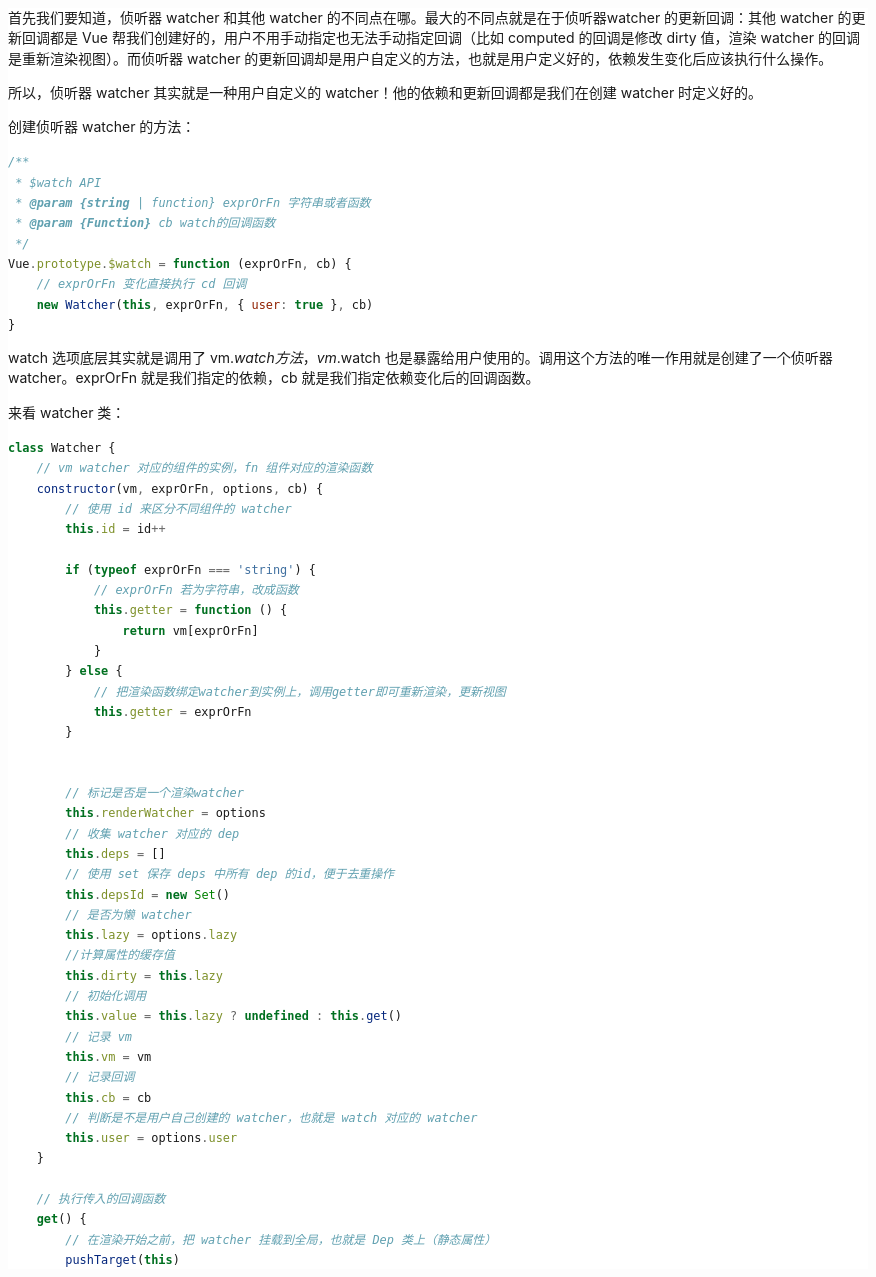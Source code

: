 首先我们要知道，侦听器 watcher 和其他 watcher 的不同点在哪。最大的不同点就是在于侦听器watcher 的更新回调：其他 watcher 的更新回调都是 Vue 帮我们创建好的，用户不用手动指定也无法手动指定回调（比如 computed 的回调是修改 dirty 值，渲染 watcher 的回调是重新渲染视图）。而侦听器 watcher 的更新回调却是用户自定义的方法，也就是用户定义好的，依赖发生变化后应该执行什么操作。

所以，侦听器 watcher 其实就是一种用户自定义的 watcher！他的依赖和更新回调都是我们在创建 watcher 时定义好的。

创建侦听器 watcher 的方法：

```js
/**
 * $watch API
 * @param {string | function} exprOrFn 字符串或者函数
 * @param {Function} cb watch的回调函数
 */
Vue.prototype.$watch = function (exprOrFn, cb) {
    // exprOrFn 变化直接执行 cd 回调
    new Watcher(this, exprOrFn, { user: true }, cb)
}
```

watch 选项底层其实就是调用了 vm.$watch 方法，vm.$watch 也是暴露给用户使用的。调用这个方法的唯一作用就是创建了一个侦听器 watcher。exprOrFn 就是我们指定的依赖，cb 就是我们指定依赖变化后的回调函数。

来看 watcher 类：

```js
class Watcher {
    // vm watcher 对应的组件的实例，fn 组件对应的渲染函数
    constructor(vm, exprOrFn, options, cb) {
        // 使用 id 来区分不同组件的 watcher
        this.id = id++

        if (typeof exprOrFn === 'string') {
            // exprOrFn 若为字符串，改成函数
            this.getter = function () {
                return vm[exprOrFn]
            }
        } else {
            // 把渲染函数绑定watcher到实例上，调用getter即可重新渲染，更新视图
            this.getter = exprOrFn
        }


        // 标记是否是一个渲染watcher
        this.renderWatcher = options
        // 收集 watcher 对应的 dep
        this.deps = []
        // 使用 set 保存 deps 中所有 dep 的id，便于去重操作
        this.depsId = new Set()
        // 是否为懒 watcher
        this.lazy = options.lazy
        //计算属性的缓存值
        this.dirty = this.lazy
        // 初始化调用
        this.value = this.lazy ? undefined : this.get()
        // 记录 vm
        this.vm = vm
        // 记录回调
        this.cb = cb
        // 判断是不是用户自己创建的 watcher，也就是 watch 对应的 watcher
        this.user = options.user
    }

    // 执行传入的回调函数
    get() {
        // 在渲染开始之前，把 watcher 挂载到全局，也就是 Dep 类上（静态属性）
        pushTarget(this)
```